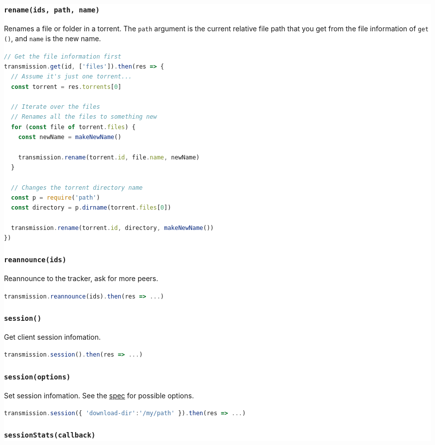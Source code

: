 ### `rename(ids, path, name)`

Renames a file or folder in a torrent. The `path` argument is the current relative file path that you get from the file information of `get()`, and `name` is the new name.

```js
// Get the file information first
transmission.get(id, ['files']).then(res => {
  // Assume it's just one torrent...
  const torrent = res.torrents[0]

  // Iterate over the files
  // Renames all the files to something new
  for (const file of torrent.files) {
    const newName = makeNewName()

    transmission.rename(torrent.id, file.name, newName)
  }

  // Changes the torrent directory name
  const p = require('path')
  const directory = p.dirname(torrent.files[0])

  transmission.rename(torrent.id, directory, makeNewName())
})
```

### `reannounce(ids)`

Reannounce to the tracker, ask for more peers.

```js
transmission.reannounce(ids).then(res => ...)
```

###

### `session()`

Get client session infomation.

```js
transmission.session().then(res => ...)
```

### `session(options)`

Set session infomation. See the [spec](https://gist.github.com/RobertAudi/807ec699037542646584#41-session-arguments) for possible options.

```js
transmission.session({ 'download-dir':'/my/path' }).then(res => ...)
```

### `sessionStats(callback)`
